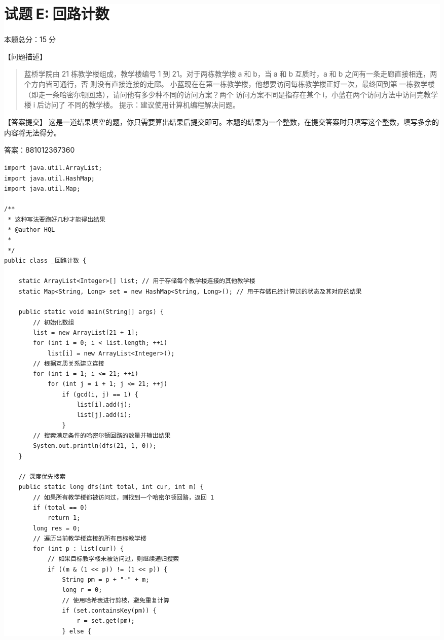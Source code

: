 # 试题 E: 回路计数
本题总分：15 分

【问题描述】
>蓝桥学院由 21 栋教学楼组成，教学楼编号 1 到 21。对于两栋教学楼 a 和 b，当 a 和 b 互质时，a 和 b 之间有一条走廊直接相连，两个方向皆可通行，否
>则没有直接连接的走廊。
>小蓝现在在第一栋教学楼，他想要访问每栋教学楼正好一次，最终回到第
>一栋教学楼（即走一条哈密尔顿回路），请问他有多少种不同的访问方案？两个
>访问方案不同是指存在某个 i，小蓝在两个访问方法中访问完教学楼 i 后访问了
>不同的教学楼。
>提示：建议使用计算机编程解决问题。

【答案提交】
这是一道结果填空的题，你只需要算出结果后提交即可。本题的结果为一个整数，在提交答案时只填写这个整数，填写多余的内容将无法得分。

答案：881012367360

```
import java.util.ArrayList;
import java.util.HashMap;
import java.util.Map;

/**
 * 这种写法要跑好几秒才能得出结果
 * @author HQL
 *
 */
public class _回路计数 {

    static ArrayList<Integer>[] list; // 用于存储每个教学楼连接的其他教学楼
    static Map<String, Long> set = new HashMap<String, Long>(); // 用于存储已经计算过的状态及其对应的结果

    public static void main(String[] args) {
        // 初始化数组
        list = new ArrayList[21 + 1];
        for (int i = 0; i < list.length; ++i)
            list[i] = new ArrayList<Integer>();
        // 根据互质关系建立连接
        for (int i = 1; i <= 21; ++i)
            for (int j = i + 1; j <= 21; ++j)
                if (gcd(i, j) == 1) {
                    list[i].add(j);
                    list[j].add(i);
                }
        // 搜索满足条件的哈密尔顿回路的数量并输出结果
        System.out.println(dfs(21, 1, 0));
    }

    // 深度优先搜索
    public static long dfs(int total, int cur, int m) {
        // 如果所有教学楼都被访问过，则找到一个哈密尔顿回路，返回 1
        if (total == 0)
            return 1;
        long res = 0;
        // 遍历当前教学楼连接的所有目标教学楼
        for (int p : list[cur]) {			
            // 如果目标教学楼未被访问过，则继续递归搜索
            if ((m & (1 << p)) != (1 << p)) {
                String pm = p + "-" + m;
                long r = 0;
                // 使用哈希表进行剪枝，避免重复计算
                if (set.containsKey(pm)) {		
                    r = set.get(pm);
                } else {
```